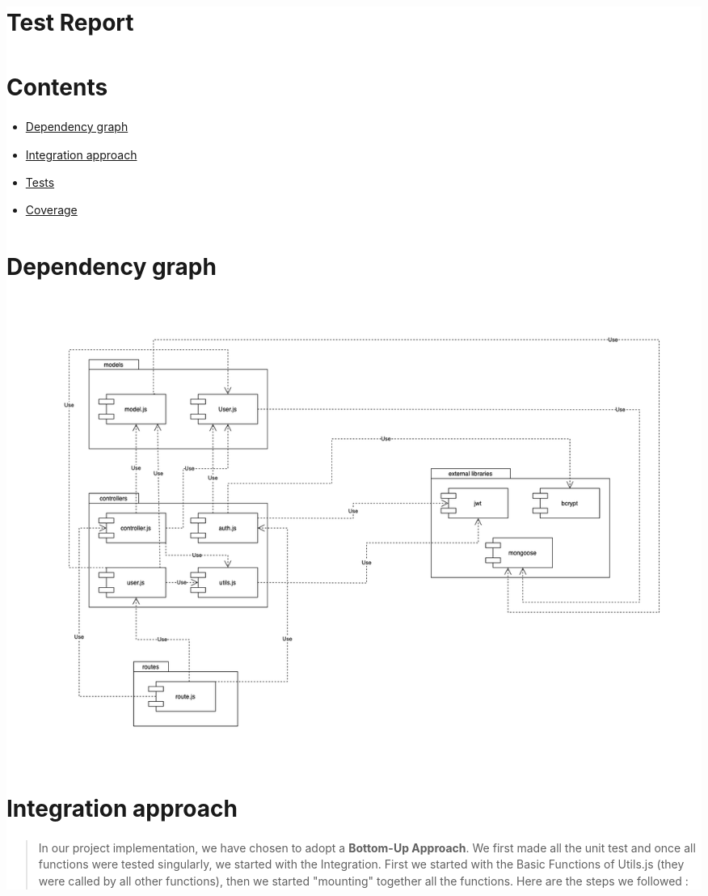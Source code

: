 # Test Report

# Contents

- [Dependency graph](#dependency-graph)

- [Integration approach](#integration-approach)

- [Tests](#tests)

- [Coverage](#Coverage)





# Dependency graph 

![Dependency Graph](images/TestReport/Dependency_diagram.png)
     
# Integration approach
>In our project implementation, we have chosen to adopt a **Bottom-Up Approach**. We first made all the unit test and once all functions were tested singularly, we started with the Integration.
>First we started with the Basic Functions of Utils.js (they were called by all other functions), then we started "mounting" together all the functions.
Here are the steps we followed :
